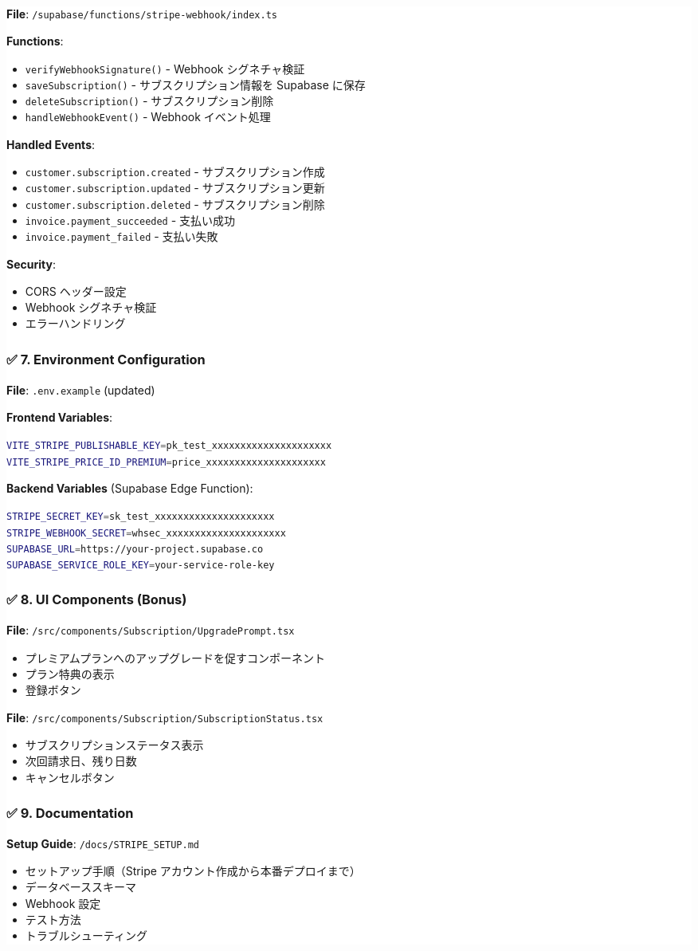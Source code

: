 **File**: `/supabase/functions/stripe-webhook/index.ts`

**Functions**:
- `verifyWebhookSignature()` - Webhook シグネチャ検証
- `saveSubscription()` - サブスクリプション情報を Supabase に保存
- `deleteSubscription()` - サブスクリプション削除
- `handleWebhookEvent()` - Webhook イベント処理

**Handled Events**:
- `customer.subscription.created` - サブスクリプション作成
- `customer.subscription.updated` - サブスクリプション更新
- `customer.subscription.deleted` - サブスクリプション削除
- `invoice.payment_succeeded` - 支払い成功
- `invoice.payment_failed` - 支払い失敗

**Security**:
- CORS ヘッダー設定
- Webhook シグネチャ検証
- エラーハンドリング

### ✅ 7. Environment Configuration

**File**: `.env.example` (updated)

**Frontend Variables**:
```bash
VITE_STRIPE_PUBLISHABLE_KEY=pk_test_xxxxxxxxxxxxxxxxxxxxx
VITE_STRIPE_PRICE_ID_PREMIUM=price_xxxxxxxxxxxxxxxxxxxxx
```

**Backend Variables** (Supabase Edge Function):
```bash
STRIPE_SECRET_KEY=sk_test_xxxxxxxxxxxxxxxxxxxxx
STRIPE_WEBHOOK_SECRET=whsec_xxxxxxxxxxxxxxxxxxxxx
SUPABASE_URL=https://your-project.supabase.co
SUPABASE_SERVICE_ROLE_KEY=your-service-role-key
```

### ✅ 8. UI Components (Bonus)

**File**: `/src/components/Subscription/UpgradePrompt.tsx`
- プレミアムプランへのアップグレードを促すコンポーネント
- プラン特典の表示
- 登録ボタン

**File**: `/src/components/Subscription/SubscriptionStatus.tsx`
- サブスクリプションステータス表示
- 次回請求日、残り日数
- キャンセルボタン

### ✅ 9. Documentation

**Setup Guide**: `/docs/STRIPE_SETUP.md`
- セットアップ手順（Stripe アカウント作成から本番デプロイまで）
- データベーススキーマ
- Webhook 設定
- テスト方法
- トラブルシューティング
